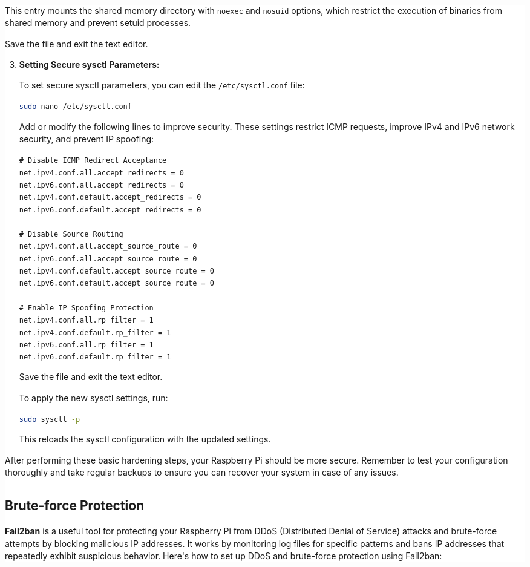    This entry mounts the shared memory directory with `noexec` and `nosuid` options, which restrict the execution of binaries from shared memory and prevent setuid processes.

   Save the file and exit the text editor.

3. **Setting Secure sysctl Parameters:**

   To set secure sysctl parameters, you can edit the `/etc/sysctl.conf` file:

   ```bash
   sudo nano /etc/sysctl.conf
   ```

   Add or modify the following lines to improve security. These settings restrict ICMP requests, improve IPv4 and IPv6 network security, and prevent IP spoofing:

   ```text
   # Disable ICMP Redirect Acceptance
   net.ipv4.conf.all.accept_redirects = 0
   net.ipv6.conf.all.accept_redirects = 0
   net.ipv4.conf.default.accept_redirects = 0
   net.ipv6.conf.default.accept_redirects = 0

   # Disable Source Routing
   net.ipv4.conf.all.accept_source_route = 0
   net.ipv6.conf.all.accept_source_route = 0
   net.ipv4.conf.default.accept_source_route = 0
   net.ipv6.conf.default.accept_source_route = 0

   # Enable IP Spoofing Protection
   net.ipv4.conf.all.rp_filter = 1
   net.ipv4.conf.default.rp_filter = 1
   net.ipv6.conf.all.rp_filter = 1
   net.ipv6.conf.default.rp_filter = 1
   ```

   Save the file and exit the text editor.

   To apply the new sysctl settings, run:

   ```bash
   sudo sysctl -p
   ```

   This reloads the sysctl configuration with the updated settings.

After performing these basic hardening steps, your Raspberry Pi should be more secure. Remember to test your configuration thoroughly and take regular backups to ensure you can recover your system in case of any issues.

## Brute-force Protection

**Fail2ban** is a useful tool for protecting your Raspberry Pi from DDoS (Distributed Denial of Service) attacks and brute-force attempts by blocking malicious IP addresses. It works by monitoring log files for specific patterns and bans IP addresses that repeatedly exhibit suspicious behavior. Here's how to set up DDoS and brute-force protection using Fail2ban:
